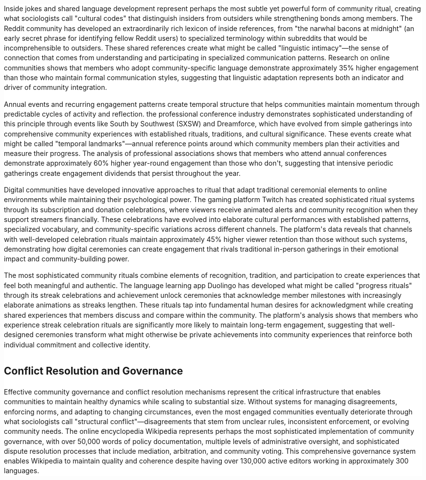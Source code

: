 Inside jokes and shared language development represent perhaps the most subtle yet powerful form of community ritual, creating what sociologists call "cultural codes" that distinguish insiders from outsiders while strengthening bonds among members. The Reddit community has developed an extraordinarily rich lexicon of inside references, from "the narwhal bacons at midnight" (an early secret phrase for identifying fellow Reddit users) to specialized terminology within subreddits that would be incomprehensible to outsiders. These shared references create what might be called "linguistic intimacy"—the sense of connection that comes from understanding and participating in specialized communication patterns. Research on online communities shows that members who adopt community-specific language demonstrate approximately 35% higher engagement than those who maintain formal communication styles, suggesting that linguistic adaptation represents both an indicator and driver of community integration.

Annual events and recurring engagement patterns create temporal structure that helps communities maintain momentum through predictable cycles of activity and reflection. the professional conference industry demonstrates sophisticated understanding of this principle through events like South by Southwest (SXSW) and Dreamforce, which have evolved from simple gatherings into comprehensive community experiences with established rituals, traditions, and cultural significance. These events create what might be called "temporal landmarks"—annual reference points around which community members plan their activities and measure their progress. The analysis of professional associations shows that members who attend annual conferences demonstrate approximately 60% higher year-round engagement than those who don't, suggesting that intensive periodic gatherings create engagement dividends that persist throughout the year.

Digital communities have developed innovative approaches to ritual that adapt traditional ceremonial elements to online environments while maintaining their psychological power. The gaming platform Twitch has created sophisticated ritual systems through its subscription and donation celebrations, where viewers receive animated alerts and community recognition when they support streamers financially. These celebrations have evolved into elaborate cultural performances with established patterns, specialized vocabulary, and community-specific variations across different channels. The platform's data reveals that channels with well-developed celebration rituals maintain approximately 45% higher viewer retention than those without such systems, demonstrating how digital ceremonies can create engagement that rivals traditional in-person gatherings in their emotional impact and community-building power.

The most sophisticated community rituals combine elements of recognition, tradition, and participation to create experiences that feel both meaningful and authentic. The language learning app Duolingo has developed what might be called "progress rituals" through its streak celebrations and achievement unlock ceremonies that acknowledge member milestones with increasingly elaborate animations as streaks lengthen. These rituals tap into fundamental human desires for acknowledgment while creating shared experiences that members discuss and compare within the community. The platform's analysis shows that members who experience streak celebration rituals are significantly more likely to maintain long-term engagement, suggesting that well-designed ceremonies transform what might otherwise be private achievements into community experiences that reinforce both individual commitment and collective identity.

## Conflict Resolution and Governance

Effective community governance and conflict resolution mechanisms represent the critical infrastructure that enables communities to maintain healthy dynamics while scaling to substantial size. Without systems for managing disagreements, enforcing norms, and adapting to changing circumstances, even the most engaged communities eventually deteriorate through what sociologists call "structural conflict"—disagreements that stem from unclear rules, inconsistent enforcement, or evolving community needs. The online encyclopedia Wikipedia represents perhaps the most sophisticated implementation of community governance, with over 50,000 words of policy documentation, multiple levels of administrative oversight, and sophisticated dispute resolution processes that include mediation, arbitration, and community voting. This comprehensive governance system enables Wikipedia to maintain quality and coherence despite having over 130,000 active editors working in approximately 300 languages.
